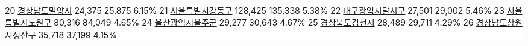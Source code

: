   <tr class="item">
    <td>20</td>
    <td><a href="/apt/경상남도밀양시">경상남도밀양시</a></td>
    <td>24,375</td>
    <td>25,875</td>
    <td>6.15%</td>
  </tr>

  <tr class="item">
    <td>21</td>
    <td><a href="/apt/서울특별시강동구">서울특별시강동구</a></td>
    <td>128,425</td>
    <td>135,338</td>
    <td>5.38%</td>
  </tr>

  <tr class="item">
    <td>22</td>
    <td><a href="/apt/대구광역시달서구">대구광역시달서구</a></td>
    <td>27,501</td>
    <td>29,002</td>
    <td>5.46%</td>
  </tr>

  <tr class="item">
    <td>23</td>
    <td><a href="/apt/서울특별시노원구">서울특별시노원구</a></td>
    <td>80,316</td>
    <td>84,049</td>
    <td>4.65%</td>
  </tr>

  <tr class="item">
    <td>24</td>
    <td><a href="/apt/울산광역시울주군">울산광역시울주군</a></td>
    <td>29,277</td>
    <td>30,643</td>
    <td>4.67%</td>
  </tr>

  <tr class="item">
    <td>25</td>
    <td><a href="/apt/경상북도김천시">경상북도김천시</a></td>
    <td>28,489</td>
    <td>29,711</td>
    <td>4.29%</td>
  </tr>

  <tr class="item">
    <td>26</td>
    <td><a href="/apt/경상남도창원시성산구">경상남도창원시성산구</a></td>
    <td>35,718</td>
    <td>37,199</td>
    <td>4.15%</td>
  </tr>
